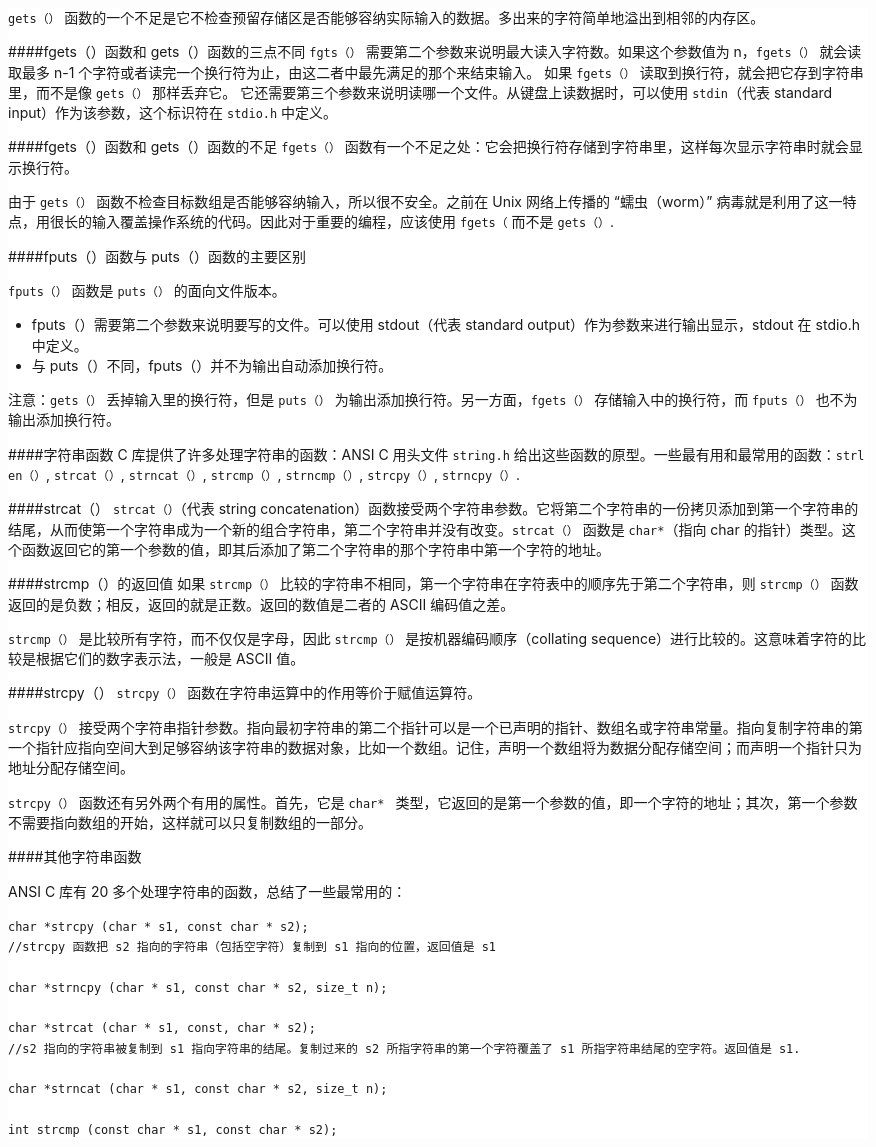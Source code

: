 `gets（）` 函数的一个不足是它不检查预留存储区是否能够容纳实际输入的数据。多出来的字符简单地溢出到相邻的内存区。

####fgets（）函数和 gets（）函数的三点不同
`fgts（）` 需要第二个参数来说明最大读入字符数。如果这个参数值为 n，`fgets（）` 就会读取最多 n-1 个字符或者读完一个换行符为止，由这二者中最先满足的那个来结束输入。
如果 `fgets（）` 读取到换行符，就会把它存到字符串里，而不是像 `gets（）` 那样丢弃它。
它还需要第三个参数来说明读哪一个文件。从键盘上读数据时，可以使用 `stdin`（代表 standard input）作为该参数，这个标识符在 `stdio.h` 中定义。

####fgets（）函数和 gets（）函数的不足
`fgets（）` 函数有一个不足之处：它会把换行符存储到字符串里，这样每次显示字符串时就会显示换行符。

由于 `gets（）` 函数不检查目标数组是否能够容纳输入，所以很不安全。之前在 Unix 网络上传播的 “蠕虫（worm）” 病毒就是利用了这一特点，用很长的输入覆盖操作系统的代码。因此对于重要的编程，应该使用 `fgets（` 而不是 `gets（）`.

####fputs（）函数与 puts（）函数的主要区别

`fputs（）` 函数是 `puts（）` 的面向文件版本。

- fputs（）需要第二个参数来说明要写的文件。可以使用 stdout（代表 standard output）作为参数来进行输出显示，stdout 在 stdio.h 中定义。
- 与 puts（）不同，fputs（）并不为输出自动添加换行符。

注意：`gets（）` 丢掉输入里的换行符，但是 `puts（）` 为输出添加换行符。另一方面，`fgets（）` 存储输入中的换行符，而 `fputs（）` 也不为输出添加换行符。

####字符串函数
C 库提供了许多处理字符串的函数：ANSI C 用头文件 `string.h` 给出这些函数的原型。一些最有用和最常用的函数：`strlen（）`, `strcat（）`, `strncat（）`, `strcmp（）`, `strncmp（）`, `strcpy（）`, `strncpy（）`.

####strcat（）
`strcat（）`（代表 string concatenation）函数接受两个字符串参数。它将第二个字符串的一份拷贝添加到第一个字符串的结尾，从而使第一个字符串成为一个新的组合字符串，第二个字符串并没有改变。`strcat（）` 函数是 `char*`（指向 char 的指针）类型。这个函数返回它的第一个参数的值，即其后添加了第二个字符串的那个字符串中第一个字符的地址。

####strcmp（）的返回值
如果 `strcmp（）` 比较的字符串不相同，第一个字符串在字符表中的顺序先于第二个字符串，则 `strcmp（）` 函数返回的是负数；相反，返回的就是正数。返回的数值是二者的 ASCII 编码值之差。

`strcmp（）` 是比较所有字符，而不仅仅是字母，因此 `strcmp（）` 是按机器编码顺序（collating sequence）进行比较的。这意味着字符的比较是根据它们的数字表示法，一般是 ASCII 值。

####strcpy（）
`strcpy（）` 函数在字符串运算中的作用等价于赋值运算符。

`strcpy（）` 接受两个字符串指针参数。指向最初字符串的第二个指针可以是一个已声明的指针、数组名或字符串常量。指向复制字符串的第一个指针应指向空间大到足够容纳该字符串的数据对象，比如一个数组。记住，声明一个数组将为数据分配存储空间；而声明一个指针只为地址分配存储空间。

`strcpy（）` 函数还有另外两个有用的属性。首先，它是 `char* ` 类型，它返回的是第一个参数的值，即一个字符的地址；其次，第一个参数不需要指向数组的开始，这样就可以只复制数组的一部分。

####其他字符串函数

ANSI C 库有 20 多个处理字符串的函数，总结了一些最常用的：

    char *strcpy (char * s1, const char * s2);
    //strcpy 函数把 s2 指向的字符串（包括空字符）复制到 s1 指向的位置，返回值是 s1

    char *strncpy (char * s1, const char * s2, size_t n);

    char *strcat (char * s1, const, char * s2);
    //s2 指向的字符串被复制到 s1 指向字符串的结尾。复制过来的 s2 所指字符串的第一个字符覆盖了 s1 所指字符串结尾的空字符。返回值是 s1.

    char *strncat (char * s1, const char * s2, size_t n);

    int strcmp (const char * s1, const char * s2);
